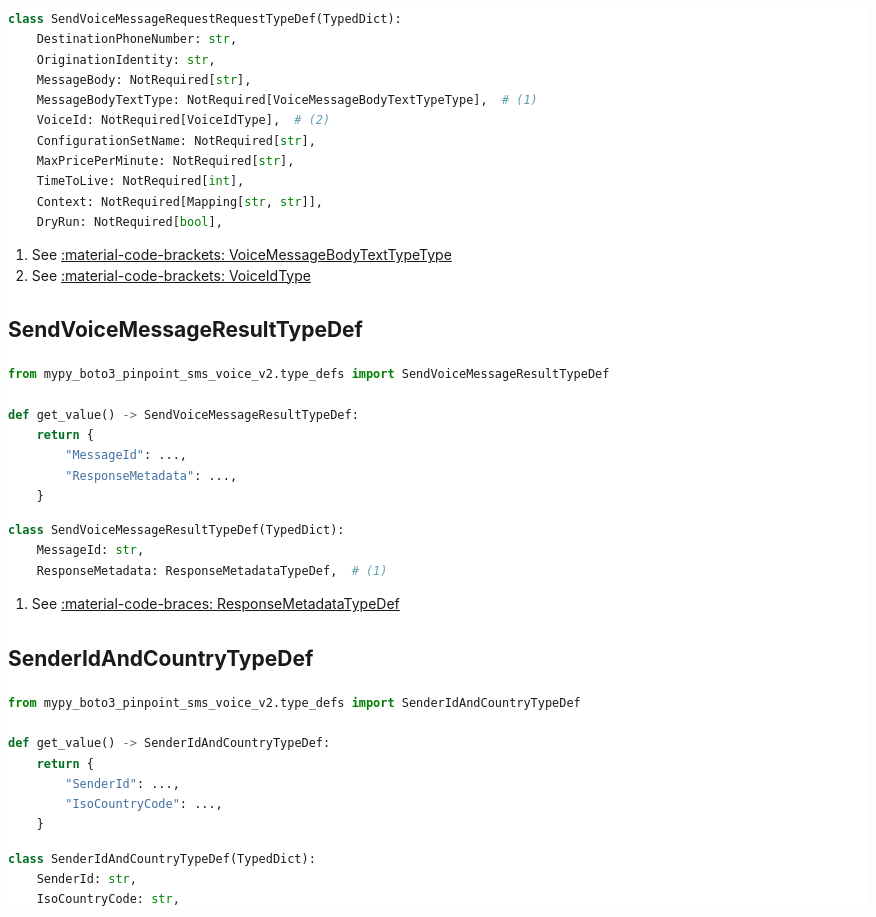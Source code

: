 ```python title="Definition"
class SendVoiceMessageRequestRequestTypeDef(TypedDict):
    DestinationPhoneNumber: str,
    OriginationIdentity: str,
    MessageBody: NotRequired[str],
    MessageBodyTextType: NotRequired[VoiceMessageBodyTextTypeType],  # (1)
    VoiceId: NotRequired[VoiceIdType],  # (2)
    ConfigurationSetName: NotRequired[str],
    MaxPricePerMinute: NotRequired[str],
    TimeToLive: NotRequired[int],
    Context: NotRequired[Mapping[str, str]],
    DryRun: NotRequired[bool],
```

1. See [:material-code-brackets: VoiceMessageBodyTextTypeType](./literals.md#voicemessagebodytexttypetype) 
2. See [:material-code-brackets: VoiceIdType](./literals.md#voiceidtype) 
## SendVoiceMessageResultTypeDef

```python title="Usage Example"
from mypy_boto3_pinpoint_sms_voice_v2.type_defs import SendVoiceMessageResultTypeDef

def get_value() -> SendVoiceMessageResultTypeDef:
    return {
        "MessageId": ...,
        "ResponseMetadata": ...,
    }
```

```python title="Definition"
class SendVoiceMessageResultTypeDef(TypedDict):
    MessageId: str,
    ResponseMetadata: ResponseMetadataTypeDef,  # (1)
```

1. See [:material-code-braces: ResponseMetadataTypeDef](./type_defs.md#responsemetadatatypedef) 
## SenderIdAndCountryTypeDef

```python title="Usage Example"
from mypy_boto3_pinpoint_sms_voice_v2.type_defs import SenderIdAndCountryTypeDef

def get_value() -> SenderIdAndCountryTypeDef:
    return {
        "SenderId": ...,
        "IsoCountryCode": ...,
    }
```

```python title="Definition"
class SenderIdAndCountryTypeDef(TypedDict):
    SenderId: str,
    IsoCountryCode: str,
```
